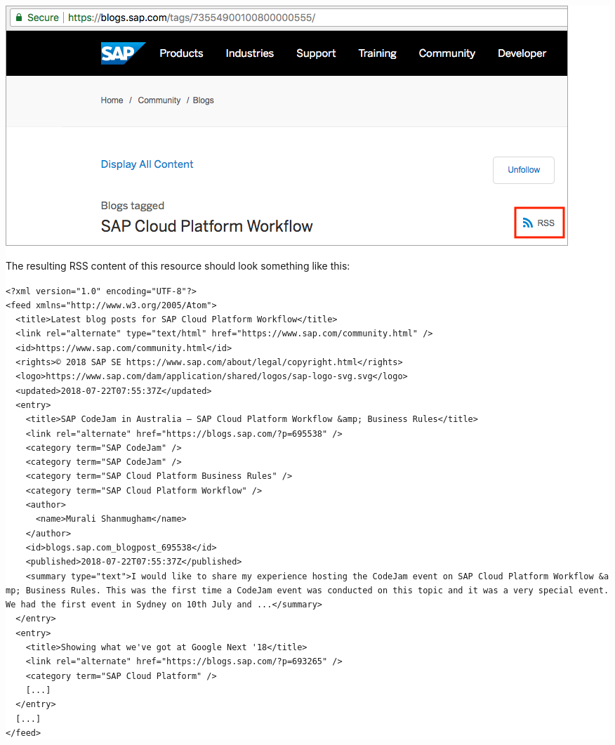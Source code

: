 ![RSS link on page of blog posts](blogposts-with-workflow-tag.png)


The resulting RSS content of this resource should look something like this:

```
<?xml version="1.0" encoding="UTF-8"?>
<feed xmlns="http://www.w3.org/2005/Atom">
  <title>Latest blog posts for SAP Cloud Platform Workflow</title>
  <link rel="alternate" type="text/html" href="https://www.sap.com/community.html" />
  <id>https://www.sap.com/community.html</id>
  <rights>© 2018 SAP SE https://www.sap.com/about/legal/copyright.html</rights>
  <logo>https://www.sap.com/dam/application/shared/logos/sap-logo-svg.svg</logo>
  <updated>2018-07-22T07:55:37Z</updated>
  <entry>
    <title>SAP CodeJam in Australia – SAP Cloud Platform Workflow &amp; Business Rules</title>
    <link rel="alternate" href="https://blogs.sap.com/?p=695538" />
    <category term="SAP CodeJam" />
    <category term="SAP CodeJam" />
    <category term="SAP Cloud Platform Business Rules" />
    <category term="SAP Cloud Platform Workflow" />
    <author>
      <name>Murali Shanmugham</name>
    </author>
    <id>blogs.sap.com_blogpost_695538</id>
    <published>2018-07-22T07:55:37Z</published>
    <summary type="text">I would like to share my experience hosting the CodeJam event on SAP Cloud Platform Workflow &amp; Business Rules. This was the first time a CodeJam event was conducted on this topic and it was a very special event. We had the first event in Sydney on 10th July and ...</summary>
  </entry>
  <entry>
    <title>Showing what we've got at Google Next '18</title>
    <link rel="alternate" href="https://blogs.sap.com/?p=693265" />
    <category term="SAP Cloud Platform" />
    [...]
  </entry>
  [...]
</feed>
```
